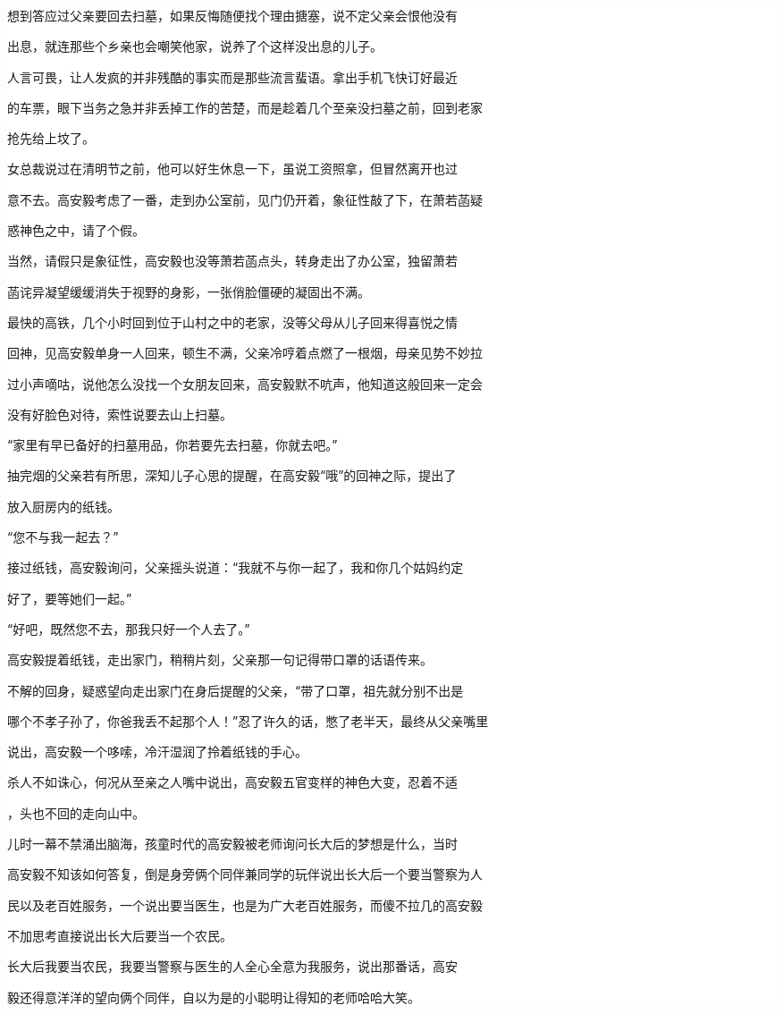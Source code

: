 想到答应过父亲要回去扫墓，如果反悔随便找个理由搪塞，说不定父亲会恨他没有

出息，就连那些个乡亲也会嘲笑他家，说养了个这样没出息的儿子。

人言可畏，让人发疯的并非残酷的事实而是那些流言蜚语。拿出手机飞快订好最近

的车票，眼下当务之急并非丢掉工作的苦楚，而是趁着几个至亲没扫墓之前，回到老家

抢先给上坟了。

女总裁说过在清明节之前，他可以好生休息一下，虽说工资照拿，但冒然离开也过

意不去。高安毅考虑了一番，走到办公室前，见门仍开着，象征性敲了下，在萧若菡疑

惑神色之中，请了个假。

当然，请假只是象征性，高安毅也没等萧若菡点头，转身走出了办公室，独留萧若

菡诧异凝望缓缓消失于视野的身影，一张俏脸僵硬的凝固出不满。

最快的高铁，几个小时回到位于山村之中的老家，没等父母从儿子回来得喜悦之情

回神，见高安毅单身一人回来，顿生不满，父亲冷哼着点燃了一根烟，母亲见势不妙拉

过小声嘀咕，说他怎么没找一个女朋友回来，高安毅默不吭声，他知道这般回来一定会

没有好脸色对待，索性说要去山上扫墓。

“家里有早已备好的扫墓用品，你若要先去扫墓，你就去吧。”

抽完烟的父亲若有所思，深知儿子心思的提醒，在高安毅“哦”的回神之际，提出了

放入厨房内的纸钱。

“您不与我一起去？”

接过纸钱，高安毅询问，父亲摇头说道：“我就不与你一起了，我和你几个姑妈约定

好了，要等她们一起。”

“好吧，既然您不去，那我只好一个人去了。”

高安毅提着纸钱，走出家门，稍稍片刻，父亲那一句记得带口罩的话语传来。

不解的回身，疑惑望向走出家门在身后提醒的父亲，“带了口罩，祖先就分别不出是

哪个不孝子孙了，你爸我丢不起那个人！”忍了许久的话，憋了老半天，最终从父亲嘴里

说出，高安毅一个哆嗦，冷汗湿润了拎着纸钱的手心。

杀人不如诛心，何况从至亲之人嘴中说出，高安毅五官变样的神色大变，忍着不适

，头也不回的走向山中。

儿时一幕不禁涌出脑海，孩童时代的高安毅被老师询问长大后的梦想是什么，当时

高安毅不知该如何答复，倒是身旁俩个同伴兼同学的玩伴说出长大后一个要当警察为人

民以及老百姓服务，一个说出要当医生，也是为广大老百姓服务，而傻不拉几的高安毅

不加思考直接说出长大后要当一个农民。

长大后我要当农民，我要当警察与医生的人全心全意为我服务，说出那番话，高安

毅还得意洋洋的望向俩个同伴，自以为是的小聪明让得知的老师哈哈大笑。
